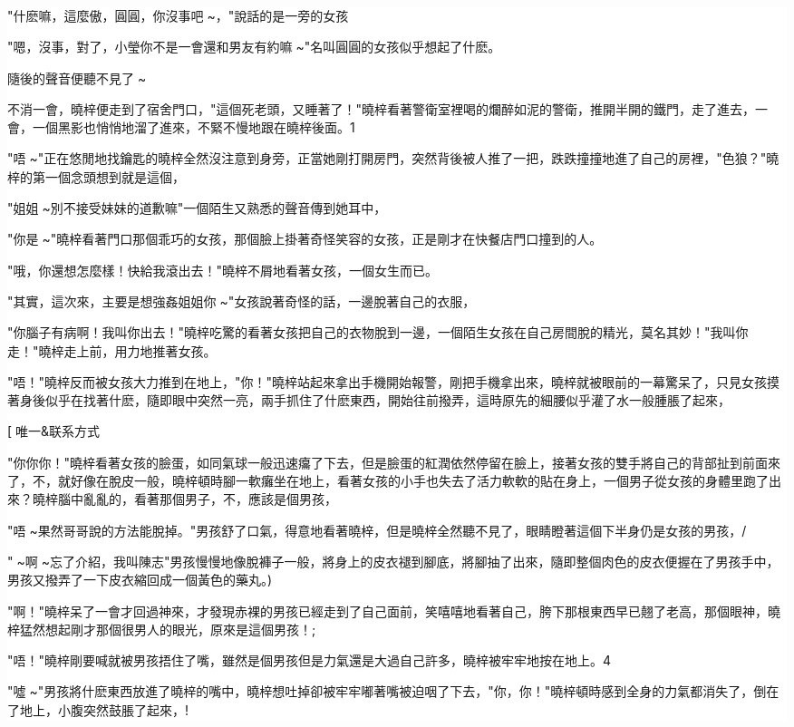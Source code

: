 

"什麽嘛，這麼傲，圓圓，你沒事吧 ~，"說話的是一旁的女孩



"嗯，沒事，對了，小瑩你不是一會還和男友有約嘛 ~"名叫圓圓的女孩似乎想起了什麽。



隨後的聲音便聽不見了 ~





不消一會，曉梓便走到了宿舍門口，"這個死老頭，又睡著了！"曉梓看著警衛室裡喝的爛醉如泥的警衛，推開半開的鐵門，走了進去，一會，一個黑影也悄悄地溜了進來，不緊不慢地跟在曉梓後面。1



"唔 ~"正在悠閒地找鑰匙的曉梓全然沒注意到身旁，正當她剛打開房門，突然背後被人推了一把，跌跌撞撞地進了自己的房裡，"色狼？"曉梓的第一個念頭想到就是這個，





"姐姐 ~別不接受妹妹的道歉嘛"一個陌生又熟悉的聲音傳到她耳中，



"你是 ~"曉梓看著門口那個乖巧的女孩，那個臉上掛著奇怪笑容的女孩，正是剛才在快餐店門口撞到的人。



"哦，你還想怎麼樣！快給我滾出去！"曉梓不屑地看著女孩，一個女生而已。



"其實，這次來，主要是想強姦姐姐你 ~"女孩說著奇怪的話，一邊脫著自己的衣服，



"你腦子有病啊！我叫你出去！"曉梓吃驚的看著女孩把自己的衣物脫到一邊，一個陌生女孩在自己房間脫的精光，莫名其妙！"我叫你走！"曉梓走上前，用力地推著女孩。



"唔！"曉梓反而被女孩大力推到在地上，"你！"曉梓站起來拿出手機開始報警，剛把手機拿出來，曉梓就被眼前的一幕驚呆了，只見女孩摸著身後似乎在找著什麽，隨即眼中突然一亮，兩手抓住了什麽東西，開始往前撥弄，這時原先的細腰似乎灌了水一般腫脹了起來，



 [ 唯一&联系方式



"你你你！"曉梓看著女孩的臉蛋，如同氣球一般迅速癟了下去，但是臉蛋的紅潤依然停留在臉上，接著女孩的雙手將自己的背部扯到前面來了，不，就好像在脫皮一般，曉梓頓時腳一軟癱坐在地上，看著女孩的小手也失去了活力軟軟的貼在身上，一個男子從女孩的身體里跑了出來？曉梓腦中亂亂的，看著那個男子，不，應該是個男孩，



"唔 ~果然哥哥說的方法能脫掉。"男孩舒了口氣，得意地看著曉梓，但是曉梓全然聽不見了，眼睛瞪著這個下半身仍是女孩的男孩，/



" ~啊 ~忘了介紹，我叫陳志"男孩慢慢地像脫褲子一般，將身上的皮衣褪到腳底，將腳抽了出來，隨即整個肉色的皮衣便握在了男孩手中，男孩又撥弄了一下皮衣縮回成一個黃色的藥丸。)



"啊！"曉梓呆了一會才回過神來，才發現赤裸的男孩已經走到了自己面前，笑嘻嘻地看著自己，胯下那根東西早已翹了老高，那個眼神，曉梓猛然想起剛才那個很男人的眼光，原來是這個男孩！;



"唔！"曉梓剛要喊就被男孩捂住了嘴，雖然是個男孩但是力氣還是大過自己許多，曉梓被牢牢地按在地上。4



"噓 ~"男孩將什麽東西放進了曉梓的嘴中，曉梓想吐掉卻被牢牢嘟著嘴被迫咽了下去，"你，你！"曉梓頓時感到全身的力氣都消失了，倒在了地上，小腹突然鼓脹了起來，!
